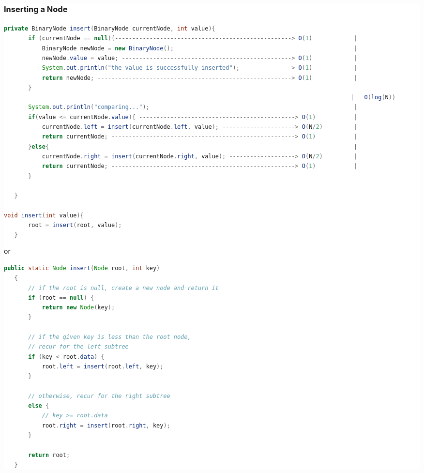 

 ### Inserting a Node
 ```java
private BinaryNode insert(BinaryNode currentNode, int value){
        if (currentNode == null){---------------------------------------------------> O(1)            |
            BinaryNode newNode = new BinaryNode();                                                    | 
            newNode.value = value; -------------------------------------------------> O(1)            |
            System.out.println("the value is successfully inserted"); --------------> O(1)            |
            return newNode; --------------------------------------------------------> O(1)            |
        }
                                                                                                     |   O(log(N))            
        System.out.println("comparing...");                                                           |      
        if(value <= currentNode.value){ ---------------------------------------------> O(1)           |                  
            currentNode.left = insert(currentNode.left, value); ---------------------> O(N/2)         |              
            return currentNode; -----------------------------------------------------> O(1)           |          
        }else{                                                                                        |                  
            currentNode.right = insert(currentNode.right, value); -------------------> O(N/2)         |                  
            return currentNode; -----------------------------------------------------> O(1)           |              
        }
        
    }

void insert(int value){
        root = insert(root, value);
    }

 ```
 or
 ```java
 public static Node insert(Node root, int key)
    {
        // if the root is null, create a new node and return it
        if (root == null) {
            return new Node(key);
        }
 
        // if the given key is less than the root node,
        // recur for the left subtree
        if (key < root.data) {
            root.left = insert(root.left, key);
        }
 
        // otherwise, recur for the right subtree
        else {
            // key >= root.data
            root.right = insert(root.right, key);
        }
 
        return root;
    }
 ```
